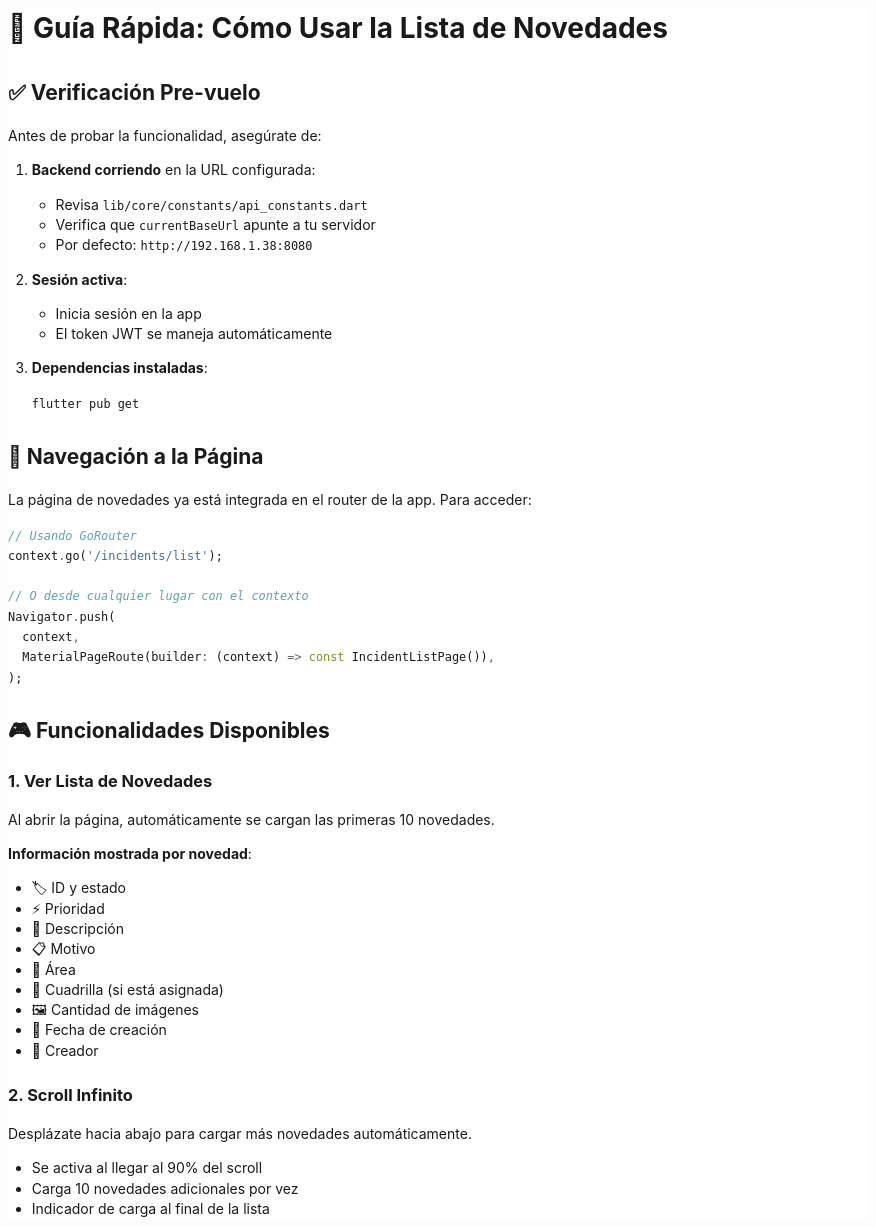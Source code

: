 # 🚀 Guía Rápida: Cómo Usar la Lista de Novedades

## ✅ Verificación Pre-vuelo

Antes de probar la funcionalidad, asegúrate de:

1. **Backend corriendo** en la URL configurada:
   - Revisa `lib/core/constants/api_constants.dart`
   - Verifica que `currentBaseUrl` apunte a tu servidor
   - Por defecto: `http://192.168.1.38:8080`

2. **Sesión activa**:
   - Inicia sesión en la app
   - El token JWT se maneja automáticamente

3. **Dependencias instaladas**:
   ```bash
   flutter pub get
   ```

## 📱 Navegación a la Página

La página de novedades ya está integrada en el router de la app. Para acceder:

```dart
// Usando GoRouter
context.go('/incidents/list');

// O desde cualquier lugar con el contexto
Navigator.push(
  context,
  MaterialPageRoute(builder: (context) => const IncidentListPage()),
);
```

## 🎮 Funcionalidades Disponibles

### 1. **Ver Lista de Novedades**
Al abrir la página, automáticamente se cargan las primeras 10 novedades.

**Información mostrada por novedad**:
- 🏷️ ID y estado
- ⚡ Prioridad
- 📝 Descripción
- 📋 Motivo
- 🏢 Área
- 👥 Cuadrilla (si está asignada)
- 🖼️ Cantidad de imágenes
- 📅 Fecha de creación
- 👤 Creador

### 2. **Scroll Infinito**
Desplázate hacia abajo para cargar más novedades automáticamente.
- Se activa al llegar al 90% del scroll
- Carga 10 novedades adicionales por vez
- Indicador de carga al final de la lista
